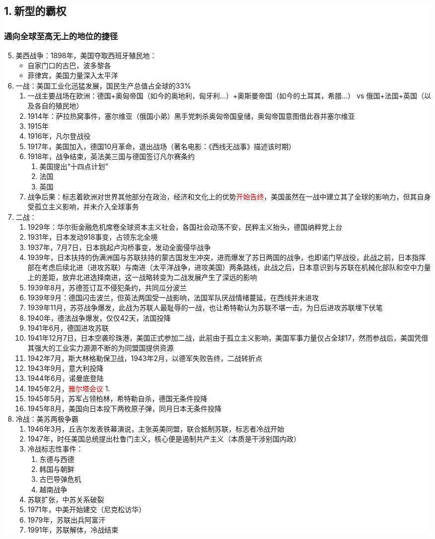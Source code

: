 ## 1. 新型的霸权

### 通向全球至高无上的地位的捷径

5. 美西战争：1898年，美国夺取西班牙殖民地：
	- 自家门口的古巴，波多黎各
	- 菲律宾，美国力量深入太平洋
6. 一战：美国工业化迅猛发展，国民生产总值占全球的33%
	1. 一战主要战场在欧洲：德国+奥匈帝国（如今的奥地利，匈牙利...）+奥斯曼帝国（如今的土耳其，希腊...） vs 俄国+法国+英国（以及各自的殖民地）
	2. 1914年：萨拉热窝事件，塞尔维亚（俄国小弟）黑手党刺杀奥匈帝国皇储，奥匈帝国意图借此吞并塞尔维亚
	3. 1915年
	4. 1916年，凡尔登战役
	5. 1917年，美国加入，德国10月革命，退出战场（著名电影：《西线无战事》描述该时期）
	6. 1918年，战争结束，英法美三国与德国签订凡尔赛条约
		1. 美国提出“十四点计划”
		2. 法国
		3. 英国
	7. 战争后果：标志着欧洲对世界其他部分在政治，经济和文化上的优势<font color="#ff0000">开始告终</font>，美国虽然在一战中建立其了全球的影响力，但其自身受孤立主义影响，并未介入全球事务
7. 二战：
	1. 1929年：华尔街金融危机席卷全球资本主义社会，各国社会动荡不安，民粹主义抬头，德国纳粹党上台
	2. 1931年，日本发动918事变，占领东北全境
	3. 1937年，7月7日，日本挑起卢沟桥事变，发动全面侵华战争
	4. 1939年，日本扶持的伪满洲国与苏联扶持的蒙古国发生冲突，进而爆发了苏日两国的战争，也即诺门罕战役，此战之前，日本指挥部在考虑后续北进（进攻苏联）与南进（太平洋战争，进攻美国）两条路线，此战之后，日本意识到与苏联在机械化部队和空中力量上的差距，放弃北进选择南进，这一战略转变为二战发展产生了深远的影响
	5. 1939年8月，苏德签订互不侵犯条约，共同瓜分波兰
	6. 1939年9月：德国闪击波兰，但英法两国受一战影响，法国军队厌战情绪蔓延，在西线并未进攻
	7. 1939年11月，苏芬战争爆发，此战为苏联人最耻辱的一战，也让希特勒认为苏联不堪一击，为日后进攻苏联埋下伏笔
	8. 1940年，德法战争爆发，仅仅42天，法国投降
	9. 1941年6月，德国进攻苏联
	10. 1941年12月7日，日本空袭珍珠港，美国正式参加二战，此前由于孤立主义影响，美国军事力量仅占全球17，然而参战后，美国凭借其强大的工业实力源源不断的为同盟国提供资源
	11. 1942年7月，斯大林格勒保卫战，1943年2月，以德军失败告终，二战转折点
	12. 1943年9月，意大利投降
	13. 1944年6月，诺曼底登陆
	14. 1945年2月，<font color="#ff0000">雅尔塔会议</font>
		1. 
	15. 1945年5月，苏军占领柏林，希特勒自杀，德国无条件投降
	16. 1945年8月，美国向日本投下两枚原子弹，同月日本无条件投降
8. 冷战：美苏两极争霸
	1. 1946年3月，丘吉尔发表铁幕演说，主张英美同盟，联合抵制苏联，标志者冷战开始
	2. 1947年，时任美国总统提出杜鲁门主义，核心便是遏制共产主义（本质是干涉别国内政）
	3. 冷战标志性事件：
		1. 东德与西德
		2. 韩国与朝鲜
		3. 古巴导弹危机
		4. 越南战争
	4. 苏联扩张，中苏关系破裂
	5. 1971年，中美开始建交（尼克松访华）
	6. 1979年，苏联出兵阿富汗
	7. 1991年，苏联解体，冷战结束

